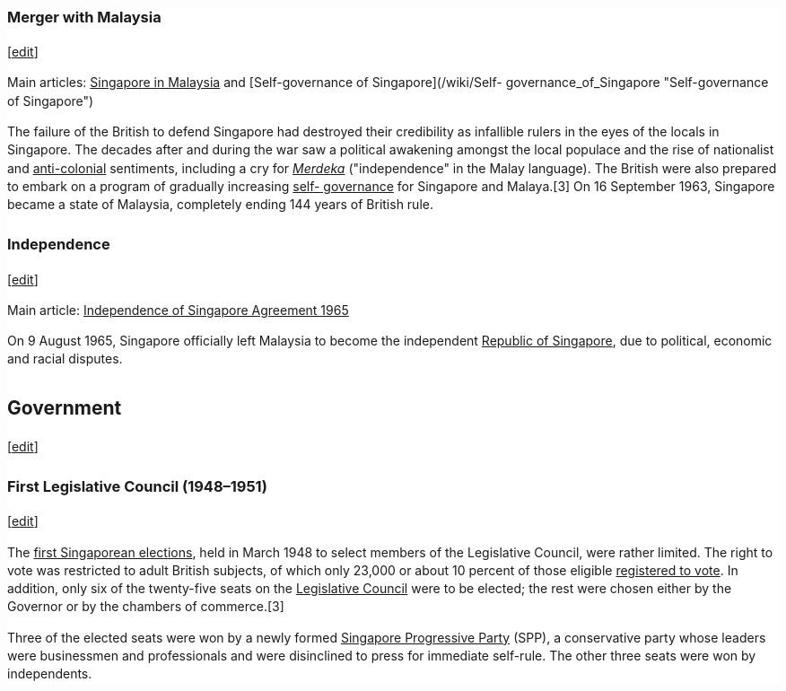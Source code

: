 ### Merger with Malaysia

[[edit](/w/index.php?title=Colony_of_Singapore&action=edit&section=4 "Edit
section: Merger with Malaysia")]

Main articles: [Singapore in Malaysia](/wiki/Singapore_in_Malaysia "Singapore
in Malaysia") and [Self-governance of Singapore](/wiki/Self-
governance_of_Singapore "Self-governance of Singapore")

The failure of the British to defend Singapore had destroyed their credibility
as infallible rulers in the eyes of the locals in Singapore. The decades after
and during the war saw a political awakening amongst the local populace and
the rise of nationalist and [anti-colonial](/wiki/Anti-colonialism "Anti-
colonialism") sentiments, including a cry for _[Merdeka](/wiki/Merdeka
"Merdeka")_ ("independence" in the Malay language). The British were also
prepared to embark on a program of gradually increasing [self-
governance](/wiki/Self-governance "Self-governance") for Singapore and
Malaya.[3] On 16 September 1963, Singapore became a state of Malaysia,
completely ending 144 years of British rule.

### Independence

[[edit](/w/index.php?title=Colony_of_Singapore&action=edit&section=5 "Edit
section: Independence")]

Main article: [Independence of Singapore Agreement
1965](/wiki/Independence_of_Singapore_Agreement_1965 "Independence of
Singapore Agreement 1965")

On 9 August 1965, Singapore officially left Malaysia to become the independent
[Republic of Singapore](/wiki/Singapore "Singapore"), due to political,
economic and racial disputes.

## Government

[[edit](/w/index.php?title=Colony_of_Singapore&action=edit&section=6 "Edit
section: Government")]

### First Legislative Council (1948–1951)

[[edit](/w/index.php?title=Colony_of_Singapore&action=edit&section=7 "Edit
section: First Legislative Council \(1948–1951\)")]

The [first Singaporean elections](/wiki/1948_Singapore_general_election "1948
Singapore general election"), held in March 1948 to select members of the
Legislative Council, were rather limited. The right to vote was restricted to
adult British subjects, of which only 23,000 or about 10 percent of those
eligible [registered to vote](/wiki/Voter_registration "Voter registration").
In addition, only six of the twenty-five seats on the [Legislative
Council](/wiki/Legislative_Council_of_Singapore "Legislative Council of
Singapore") were to be elected; the rest were chosen either by the Governor or
by the chambers of commerce.[3]

Three of the elected seats were won by a newly formed [Singapore Progressive
Party](/wiki/Singapore_Progressive_Party "Singapore Progressive Party") (SPP),
a conservative party whose leaders were businessmen and professionals and were
disinclined to press for immediate self-rule. The other three seats were won
by independents.
